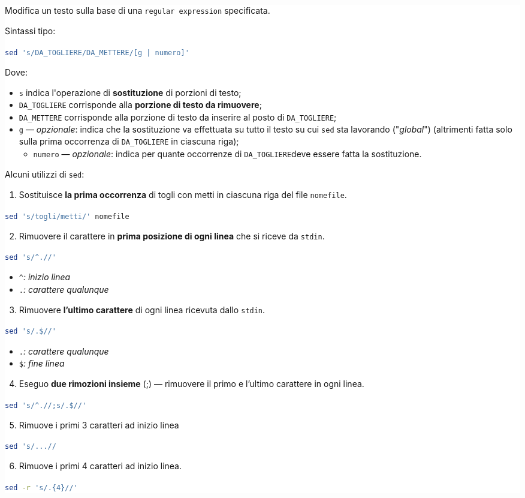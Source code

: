 Modifica un testo sulla base di una `regular expression` specificata.

Sintassi tipo:

```bash
sed 's/DA_TOGLIERE/DA_METTERE/[g | numero]'
```

Dove:
* `s` indica l'operazione di **sostituzione** di porzioni di testo;
* `DA_TOGLIERE` corrisponde alla **porzione di testo da rimuovere**;
* `DA_METTERE` corrisponde alla porzione di testo da inserire al posto di `DA_TOGLIERE`;
* `g` — *opzionale*: indica che la sostituzione va effettuata su tutto il testo su cui `sed` sta lavorando ("*global*") (altrimenti fatta solo sulla prima occorrenza di `DA_TOGLIERE` in ciascuna riga);
	* `numero` — *opzionale*: indica per quante occorrenze di `DA_TOGLIERE`deve essere fatta la sostituzione.

Alcuni utilizzi di `sed`:

1. Sostituisce **la prima occorrenza** di togli con metti in ciascuna riga del file `nomefile`.

```bash
sed 's/togli/metti/' nomefile
```

2. Rimuovere il carattere in **prima posizione di ogni linea** che si riceve da `stdin`.

```bash
sed 's/^.//'
```

* `^`*: inizio linea*
* `.`*: carattere qualunque*

3. Rimuovere **l’ultimo carattere** di ogni linea ricevuta dallo `stdin`.

```bash
sed 's/.$//'
```

- `.`*: carattere qualunque*
- `$`*: fine linea*

4. Eseguo **due rimozioni insieme** (;) — rimuovere il primo e l’ultimo carattere in ogni linea.

```bash
sed 's/^.//;s/.$//'
```

5. Rimuove i primi 3 caratteri ad inizio linea

```bash
sed 's/...//
```

6. Rimuove i primi 4 caratteri ad inizio linea.

```bash
sed -r 's/.{4}//'
```
